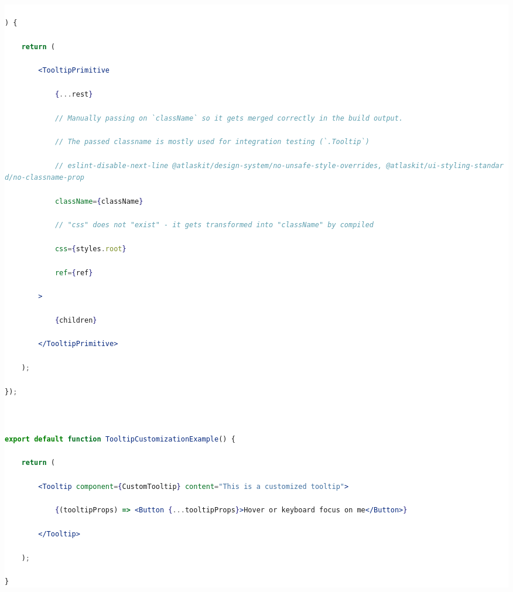 ```jsx

) {

	return (

		<TooltipPrimitive

			{...rest}

			// Manually passing on `className` so it gets merged correctly in the build output.

			// The passed classname is mostly used for integration testing (`.Tooltip`)

			// eslint-disable-next-line @atlaskit/design-system/no-unsafe-style-overrides, @atlaskit/ui-styling-standard/no-classname-prop

			className={className}

			// "css" does not "exist" - it gets transformed into "className" by compiled

			css={styles.root}

			ref={ref}

		>

			{children}

		</TooltipPrimitive>

	);

});



export default function TooltipCustomizationExample() {

	return (

		<Tooltip component={CustomTooltip} content="This is a customized tooltip">

			{(tooltipProps) => <Button {...tooltipProps}>Hover or keyboard focus on me</Button>}

		</Tooltip>

	);

}
```
